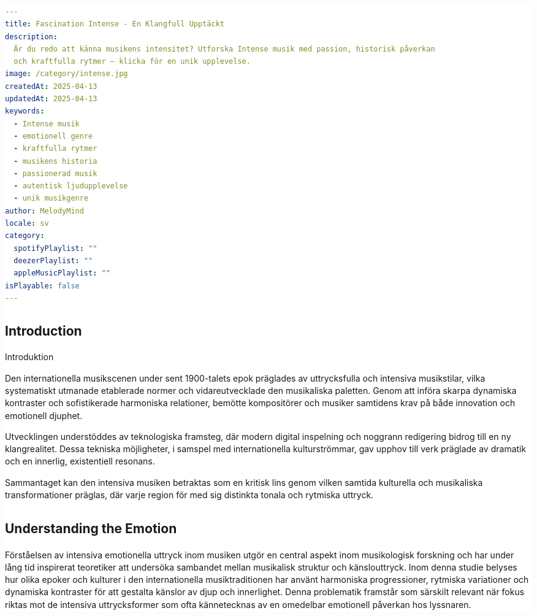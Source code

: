 ```yaml
---
title: Fascination Intense - En Klangfull Upptäckt
description:
  Är du redo att känna musikens intensitet? Utforska Intense musik med passion, historisk påverkan
  och kraftfulla rytmer – klicka för en unik upplevelse.
image: /category/intense.jpg
createdAt: 2025-04-13
updatedAt: 2025-04-13
keywords:
  - Intense musik
  - emotionell genre
  - kraftfulla rytmer
  - musikens historia
  - passionerad musik
  - autentisk ljudupplevelse
  - unik musikgenre
author: MelodyMind
locale: sv
category:
  spotifyPlaylist: ""
  deezerPlaylist: ""
  appleMusicPlaylist: ""
isPlayable: false
---
```


## Introduction

Introduktion

Den internationella musikscenen under sent 1900-talets epok präglades av uttrycksfulla och intensiva
musikstilar, vilka systematiskt utmanade etablerade normer och vidareutvecklade den musikaliska
paletten. Genom att införa skarpa dynamiska kontraster och sofistikerade harmoniska relationer,
bemötte kompositörer och musiker samtidens krav på både innovation och emotionell djuphet.

Utvecklingen understöddes av teknologiska framsteg, där modern digital inspelning och noggrann
redigering bidrog till en ny klangrealitet. Dessa tekniska möjligheter, i samspel med
internationella kulturströmmar, gav upphov till verk präglade av dramatik och en innerlig,
existentiell resonans.

Sammantaget kan den intensiva musiken betraktas som en kritisk lins genom vilken samtida kulturella
och musikaliska transformationer präglas, där varje region för med sig distinkta tonala och rytmiska
uttryck.

## Understanding the Emotion

Förståelsen av intensiva emotionella uttryck inom musiken utgör en central aspekt inom musikologisk
forskning och har under lång tid inspirerat teoretiker att undersöka sambandet mellan musikalisk
struktur och känslouttryck. Inom denna studie belyses hur olika epoker och kulturer i den
internationella musiktraditionen har använt harmoniska progressioner, rytmiska variationer och
dynamiska kontraster för att gestalta känslor av djup och innerlighet. Denna problematik framstår
som särskilt relevant när fokus riktas mot de intensiva uttrycksformer som ofta kännetecknas av en
omedelbar emotionell påverkan hos lyssnaren.
